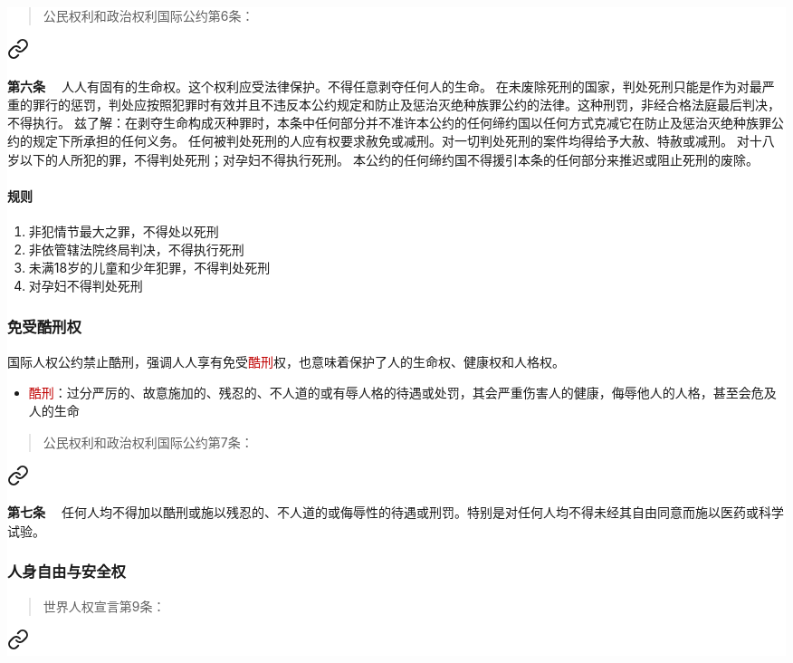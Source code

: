 </div></div>
 

>公民权利和政治权利国际公约第6条：
<div class="transclusion internal-embed is-loaded"><a class="markdown-embed-link" href="//treaty//#t6" aria-label="Open link"><svg xmlns="http://www.w3.org/2000/svg" width="24" height="24" viewBox="0 0 24 24" fill="none" stroke="currentColor" stroke-width="2" stroke-linecap="round" stroke-linejoin="round" class="svg-icon lucide-link"><path d="M10 13a5 5 0 0 0 7.54.54l3-3a5 5 0 0 0-7.07-7.07l-1.72 1.71"></path><path d="M14 11a5 5 0 0 0-7.54-.54l-3 3a5 5 0 0 0 7.07 7.07l1.71-1.71"></path></svg></a><div class="markdown-embed">



**第六条**　
人人有固有的生命权。这个权利应受法律保护。不得任意剥夺任何人的生命。
在未废除死刑的国家，判处死刑只能是作为对最严重的罪行的惩罚，判处应按照犯罪时有效并且不违反本公约规定和防止及惩治灭绝种族罪公约的法律。这种刑罚，非经合格法庭最后判决，不得执行。
兹了解：在剥夺生命构成灭种罪时，本条中任何部分并不准许本公约的任何缔约国以任何方式克减它在防止及惩治灭绝种族罪公约的规定下所承担的任何义务。
任何被判处死刑的人应有权要求赦免或减刑。对一切判处死刑的案件均得给予大赦、特赦或减刑。
对十八岁以下的人所犯的罪，不得判处死刑；对孕妇不得执行死刑。
本公约的任何缔约国不得援引本条的任何部分来推迟或阻止死刑的废除。 

</div></div>
 
#### 规则
1. 非犯情节最大之罪，不得处以死刑
2. 非依管辖法院终局判决，不得执行死刑
3. 未满18岁的儿童和少年犯罪，不得判处死刑
4. 对孕妇不得判处死刑
### 免受酷刑权
国际人权公约禁止酷刑，强调人人享有免受<font color="#c00000">酷刑</font>权，也意味着保护了人的生命权、健康权和人格权。
- <font color="#c00000">酷刑</font>：过分严厉的、故意施加的、残忍的、不人道的或有辱人格的待遇或处罚，其会严重伤害人的健康，侮辱他人的人格，甚至会危及人的生命

>公民权利和政治权利国际公约第7条：
<div class="transclusion internal-embed is-loaded"><a class="markdown-embed-link" href="//treaty//#t7" aria-label="Open link"><svg xmlns="http://www.w3.org/2000/svg" width="24" height="24" viewBox="0 0 24 24" fill="none" stroke="currentColor" stroke-width="2" stroke-linecap="round" stroke-linejoin="round" class="svg-icon lucide-link"><path d="M10 13a5 5 0 0 0 7.54.54l3-3a5 5 0 0 0-7.07-7.07l-1.72 1.71"></path><path d="M14 11a5 5 0 0 0-7.54-.54l-3 3a5 5 0 0 0 7.07 7.07l1.71-1.71"></path></svg></a><div class="markdown-embed">



**第七条**　
任何人均不得加以酷刑或施以残忍的、不人道的或侮辱性的待遇或刑罚。特别是对任何人均不得未经其自由同意而施以医药或科学试验。 

</div></div>
 
### 人身自由与安全权
>世界人权宣言第9条：
<div class="transclusion internal-embed is-loaded"><a class="markdown-embed-link" href="//treaty//#t9" aria-label="Open link"><svg xmlns="http://www.w3.org/2000/svg" width="24" height="24" viewBox="0 0 24 24" fill="none" stroke="currentColor" stroke-width="2" stroke-linecap="round" stroke-linejoin="round" class="svg-icon lucide-link"><path d="M10 13a5 5 0 0 0 7.54.54l3-3a5 5 0 0 0-7.07-7.07l-1.72 1.71"></path><path d="M14 11a5 5 0 0 0-7.54-.54l-3 3a5 5 0 0 0 7.07 7.07l1.71-1.71"></path></svg></a><div class="markdown-embed">
